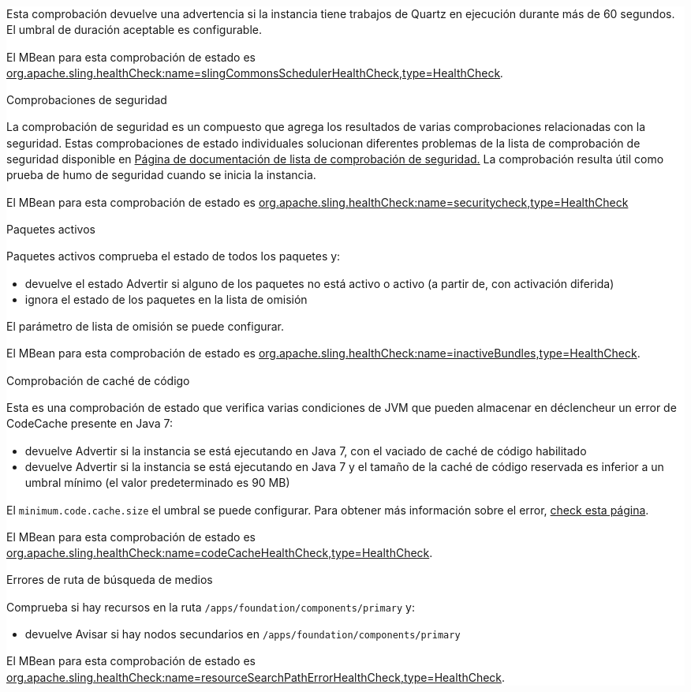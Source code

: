    <td><p>Esta comprobación devuelve una advertencia si la instancia tiene trabajos de Quartz en ejecución durante más de 60 segundos. El umbral de duración aceptable es configurable.</p> <p>El MBean para esta comprobación de estado es <a href="http://localhost:4502/system/console/jmx/org.apache.sling.healthcheck%3Aname%3DslingCommonsSchedulerHealthCheck%2Ctype%3DHealthCheck" target="_blank">org.apache.sling.healthCheck:name=slingCommonsSchedulerHealthCheck,type=HealthCheck</a><em>.</em></p> </td>
  </tr>
  <tr>
   <td>Comprobaciones de seguridad</td>
   <td><p>La comprobación de seguridad es un compuesto que agrega los resultados de varias comprobaciones relacionadas con la seguridad. Estas comprobaciones de estado individuales solucionan diferentes problemas de la lista de comprobación de seguridad disponible en <a href="/help/sites-administering/security-checklist.md">Página de documentación de lista de comprobación de seguridad.</a> La comprobación resulta útil como prueba de humo de seguridad cuando se inicia la instancia. </p> <p>El MBean para esta comprobación de estado es <a href="http://localhost:4502/system/console/jmx/org.apache.sling.healthcheck%3Aname%3Dsecuritychecks%2Ctype%3DHealthCheck" target="_blank">org.apache.sling.healthCheck:name=securitycheck,type=HealthCheck</a></p> </td>
  </tr>
  <tr>
   <td>Paquetes activos</td>
   <td><p>Paquetes activos comprueba el estado de todos los paquetes y:</p>
    <ul>
     <li>devuelve el estado Advertir si alguno de los paquetes no está activo o activo (a partir de, con activación diferida)</li>
     <li>ignora el estado de los paquetes en la lista de omisión</li>
    </ul> <p>El parámetro de lista de omisión se puede configurar.</p> <p>El MBean para esta comprobación de estado es <a href="http://localhost:4502/system/console/jmx/org.apache.sling.healthcheck%3Aname%3DinactiveBundles%2Ctype%3DHealthCheck" target="_blank">org.apache.sling.healthCheck:name=inactiveBundles,type=HealthCheck</a>.</p> </td>
  </tr>
  <tr>
   <td>Comprobación de caché de código</td>
   <td><p>Esta es una comprobación de estado que verifica varias condiciones de JVM que pueden almacenar en déclencheur un error de CodeCache presente en Java 7:</p>
    <ul>
     <li>devuelve Advertir si la instancia se está ejecutando en Java 7, con el vaciado de caché de código habilitado</li>
     <li>devuelve Advertir si la instancia se está ejecutando en Java 7 y el tamaño de la caché de código reservada es inferior a un umbral mínimo (el valor predeterminado es 90 MB)</li>
    </ul> <p>El <code>minimum.code.cache.size</code> el umbral se puede configurar. Para obtener más información sobre el error, <a href="https://bugs.java.com/bugdatabase/view_bug.do?bug_id=8012547">check</a><a href="https://bugs.java.com/bugdatabase/view_bug.do?bug_id=8012547"></a><a href="https://bugs.java.com/bugdatabase/view_bug.do?bug_id=8012547"></a><a href="https://bugs.java.com/bugdatabase/view_bug.do?bug_id=8012547"> esta página</a>.</p> <p>El MBean para esta comprobación de estado es <a href="http://localhost:4502/system/console/jmx/org.apache.sling.healthcheck%3Aname%3DcodeCacheHealthCheck%2Ctype%3DHealthCheck" target="_blank">org.apache.sling.healthCheck:name=codeCacheHealthCheck,type=HealthCheck</a>.</p> </td>
  </tr>
  <tr>
   <td>Errores de ruta de búsqueda de medios</td>
   <td><p>Comprueba si hay recursos en la ruta <code>/apps/foundation/components/primary</code> y:</p>
    <ul>
     <li>devuelve Avisar si hay nodos secundarios en <code>/apps/foundation/components/primary</code></li>
    </ul> <p>El MBean para esta comprobación de estado es <a href="http://localhost:4502/system/console/jmx/org.apache.sling.healthcheck%3Aname%3DresourceSearchPathErrorHealthCheck%2Ctype%3DHealthCheck" target="_blank">org.apache.sling.healthCheck:name=resourceSearchPathErrorHealthCheck,type=HealthCheck</a>.</p> </td>
  </tr>
 </tbody>
</table>
